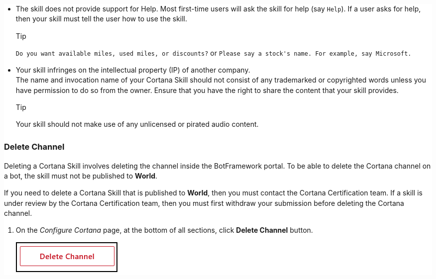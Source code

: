 *   The skill does not provide support for Help. Most first-time users will ask the skill for help (say `Help`). If a user asks for help, then your skill must tell the user how to use the skill.  

    >[!TIP]
    > `Do you want available miles, used miles, or discounts?` or `Please say a stock's name. For example, say Microsoft.` 
    
*   Your skill infringes on the intellectual property (IP) of another company.  
    The name and invocation name of your Cortana Skill should not consist of any trademarked or copyrighted words unless you have permission to do so from the owner. 
    Ensure that you have the right to share the content that your skill provides. 
    >[!TIP]
    > Your skill should not make use of any unlicensed or pirated audio content.  

### Delete Channel  

Deleting a Cortana Skill involves deleting the channel inside the BotFramework portal.  To be able to delete the Cortana channel on a bot, the skill must not be published to **World**.  

If you need to delete a Cortana Skill that is published to **World**, then you must contact the Cortana Certification team. If a skill is under review by the Cortana Certification team, then you must first withdraw your submission before deleting the Cortana channel.  

1.  On the *Configure Cortana* page, at the bottom of all sections, click **Delete Channel** button.  
    
    ![Delete Channel](./media/images/delete_channel.png)  
